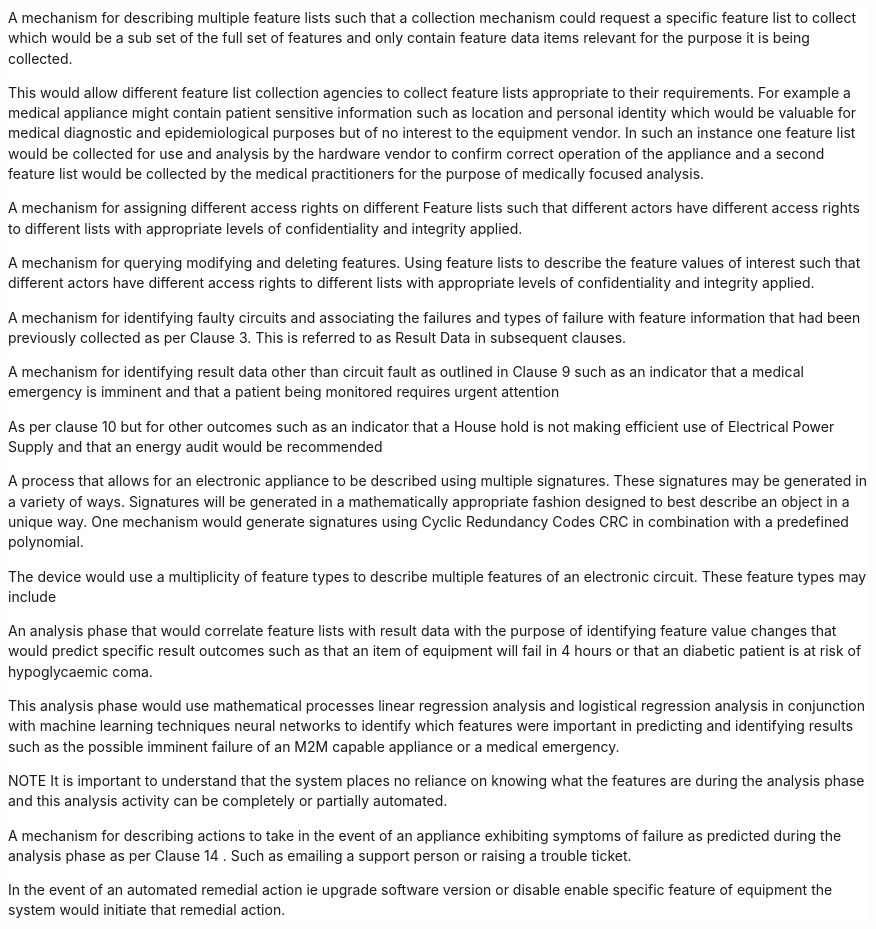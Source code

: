A mechanism for describing multiple feature lists such that a collection mechanism could request a specific feature list to collect which would be a sub set of the full set of features and only contain feature data items relevant for the purpose it is being collected.

This would allow different feature list collection agencies to collect feature lists appropriate to their requirements. For example a medical appliance might contain patient sensitive information such as location and personal identity which would be valuable for medical diagnostic and epidemiological purposes but of no interest to the equipment vendor. In such an instance one feature list would be collected for use and analysis by the hardware vendor to confirm correct operation of the appliance and a second feature list would be collected by the medical practitioners for the purpose of medically focused analysis.

A mechanism for assigning different access rights on different Feature lists such that different actors have different access rights to different lists with appropriate levels of confidentiality and integrity applied.

A mechanism for querying modifying and deleting features. Using feature lists to describe the feature values of interest such that different actors have different access rights to different lists with appropriate levels of confidentiality and integrity applied.

A mechanism for identifying faulty circuits and associating the failures and types of failure with feature information that had been previously collected as per Clause 3. This is referred to as Result Data in subsequent clauses.

A mechanism for identifying result data other than circuit fault as outlined in Clause 9 such as an indicator that a medical emergency is imminent and that a patient being monitored requires urgent attention

As per clause 10 but for other outcomes such as an indicator that a House hold is not making efficient use of Electrical Power Supply and that an energy audit would be recommended

A process that allows for an electronic appliance to be described using multiple signatures. These signatures may be generated in a variety of ways. Signatures will be generated in a mathematically appropriate fashion designed to best describe an object in a unique way. One mechanism would generate signatures using Cyclic Redundancy Codes CRC in combination with a predefined polynomial.

The device would use a multiplicity of feature types to describe multiple features of an electronic circuit. These feature types may include 

An analysis phase that would correlate feature lists with result data with the purpose of identifying feature value changes that would predict specific result outcomes such as that an item of equipment will fail in 4 hours or that an diabetic patient is at risk of hypoglycaemic coma.

This analysis phase would use mathematical processes linear regression analysis and logistical regression analysis in conjunction with machine learning techniques neural networks to identify which features were important in predicting and identifying results such as the possible imminent failure of an M2M capable appliance or a medical emergency.

NOTE It is important to understand that the system places no reliance on knowing what the features are during the analysis phase and this analysis activity can be completely or partially automated.

A mechanism for describing actions to take in the event of an appliance exhibiting symptoms of failure as predicted during the analysis phase as per Clause 14 . Such as emailing a support person or raising a trouble ticket.

In the event of an automated remedial action ie upgrade software version or disable enable specific feature of equipment the system would initiate that remedial action.
